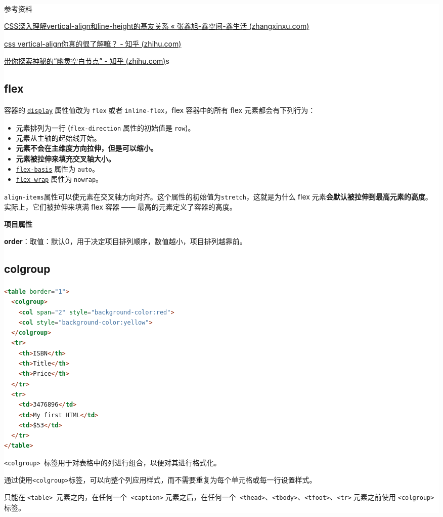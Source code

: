 参考资料

[CSS深入理解vertical-align和line-height的基友关系 « 张鑫旭-鑫空间-鑫生活 (zhangxinxu.com)](https://www.zhangxinxu.com/wordpress/2015/08/css-deep-understand-vertical-align-and-line-height/)

[css vertical-align你真的很了解嘛？ - 知乎 (zhihu.com)](https://zhuanlan.zhihu.com/p/28626505)

[带你探索神秘的“幽灵空白节点” - 知乎 (zhihu.com)](https://zhuanlan.zhihu.com/p/391118319)s

## flex

容器的 [`display`](https://developer.mozilla.org/zh-CN/docs/Web/CSS/display) 属性值改为 `flex` 或者 `inline-flex`，flex 容器中的所有 flex 元素都会有下列行为：

- 元素排列为一行 (`flex-direction` 属性的初始值是 `row`)。
- 元素从主轴的起始线开始。
- **元素不会在主维度方向拉伸，但是可以缩小。**
- **元素被拉伸来填充交叉轴大小。**
- [`flex-basis`](https://developer.mozilla.org/zh-CN/docs/Web/CSS/flex-basis) 属性为 `auto`。
- [`flex-wrap`](https://developer.mozilla.org/zh-CN/docs/Web/CSS/flex-wrap) 属性为 `nowrap`。

`align-items`属性可以使元素在交叉轴方向对齐。这个属性的初始值为`stretch`，这就是为什么 flex 元素**会默认被拉伸到最高元素的高度**。实际上，它们被拉伸来填满 flex 容器 —— 最高的元素定义了容器的高度。

**项目属性**

**order**：取值：默认0，用于决定项目排列顺序，数值越小，项目排列越靠前。

## colgroup

```html
<table border="1">
  <colgroup>
    <col span="2" style="background-color:red">
    <col style="background-color:yellow">
  </colgroup>
  <tr>
    <th>ISBN</th>
    <th>Title</th>
    <th>Price</th>
  </tr>
  <tr>
    <td>3476896</td>
    <td>My first HTML</td>
    <td>$53</td>
  </tr>
</table>
```

`<colgroup> `标签用于对表格中的列进行组合，以便对其进行格式化。

通过使用` <colgroup> `标签，可以向整个列应用样式，而不需要重复为每个单元格或每一行设置样式。

只能在 `<table> `元素之内，在任何一个` <caption>` 元素之后，在任何一个` <thead>`、`<tbody>`、`<tfoot>`、`<tr>` 元素之前使用 `<colgroup>` 标签。
